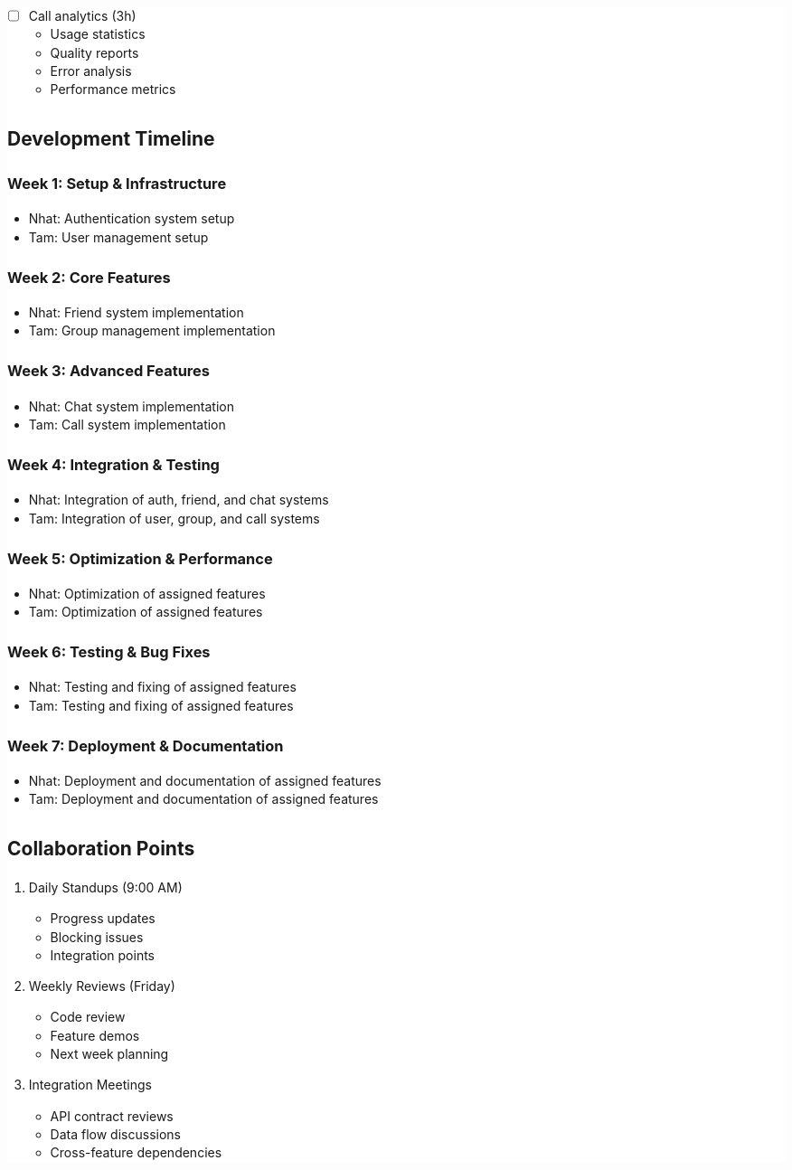 - [ ] Call analytics (3h)
  - Usage statistics
  - Quality reports
  - Error analysis
  - Performance metrics

## Development Timeline

### Week 1: Setup & Infrastructure
- Nhat: Authentication system setup
- Tam: User management setup

### Week 2: Core Features
- Nhat: Friend system implementation
- Tam: Group management implementation

### Week 3: Advanced Features
- Nhat: Chat system implementation
- Tam: Call system implementation

### Week 4: Integration & Testing
- Nhat: Integration of auth, friend, and chat systems
- Tam: Integration of user, group, and call systems

### Week 5: Optimization & Performance
- Nhat: Optimization of assigned features
- Tam: Optimization of assigned features

### Week 6: Testing & Bug Fixes
- Nhat: Testing and fixing of assigned features
- Tam: Testing and fixing of assigned features

### Week 7: Deployment & Documentation
- Nhat: Deployment and documentation of assigned features
- Tam: Deployment and documentation of assigned features

## Collaboration Points
1. Daily Standups (9:00 AM)
   - Progress updates
   - Blocking issues
   - Integration points

2. Weekly Reviews (Friday)
   - Code review
   - Feature demos
   - Next week planning

3. Integration Meetings
   - API contract reviews
   - Data flow discussions
   - Cross-feature dependencies
